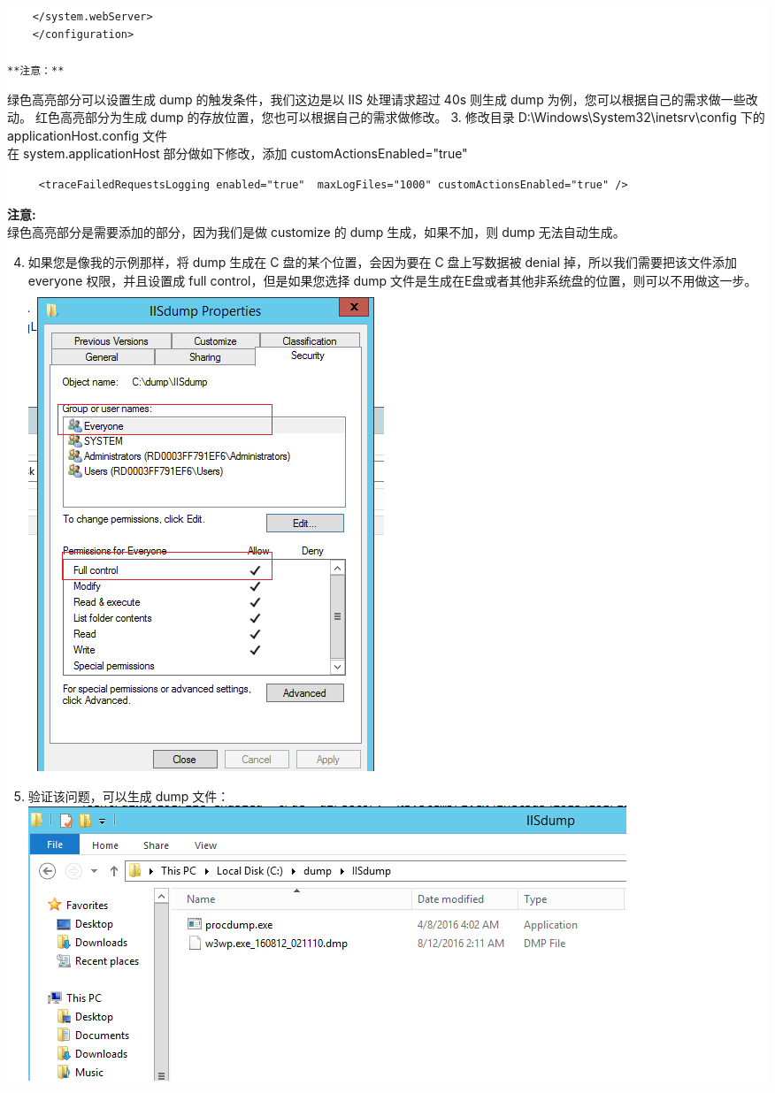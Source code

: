 	                
	    
	    </system.webServer>
	    </configuration>

    **注意：**   
 绿色高亮部分可以设置生成 dump 的触发条件，我们这边是以 IIS 处理请求超过 40s 则生成 dump 为例，您可以根据自己的需求做一些改动。
红色高亮部分为生成 dump 的存放位置，您也可以根据自己的需求做修改。 
3. 修改目录 D:\Windows\System32\inetsrv\config 下的 applicationHost.config 文件  
  在 system.applicationHost 部分做如下修改，添加 customActionsEnabled="true"

	     <traceFailedRequestsLogging enabled="true"  maxLogFiles="1000" customActionsEnabled="true" />
**注意:**  
 绿色高亮部分是需要添加的部分，因为我们是做 customize 的 dump 生成，如果不加，则 dump 无法自动生成。

4. 如果您是像我的示例那样，将 dump 生成在 C 盘的某个位置，会因为要在 C 盘上写数据被 denial 掉，所以我们需要把该文件添加 everyone 权限，并且设置成 full control，但是如果您选择 dump 文件是生成在E盘或者其他非系统盘的位置，则可以不用做这一步。  
 ![fullcontrol](media/aog-cloud-service-catch-iisdump/fullcontrol.png "fullcontrol")

5. 验证该问题，可以生成 dump 文件：  
 ![iis-dump](media/aog-cloud-service-catch-iisdump/iis-dump.png "iis-dump")
	